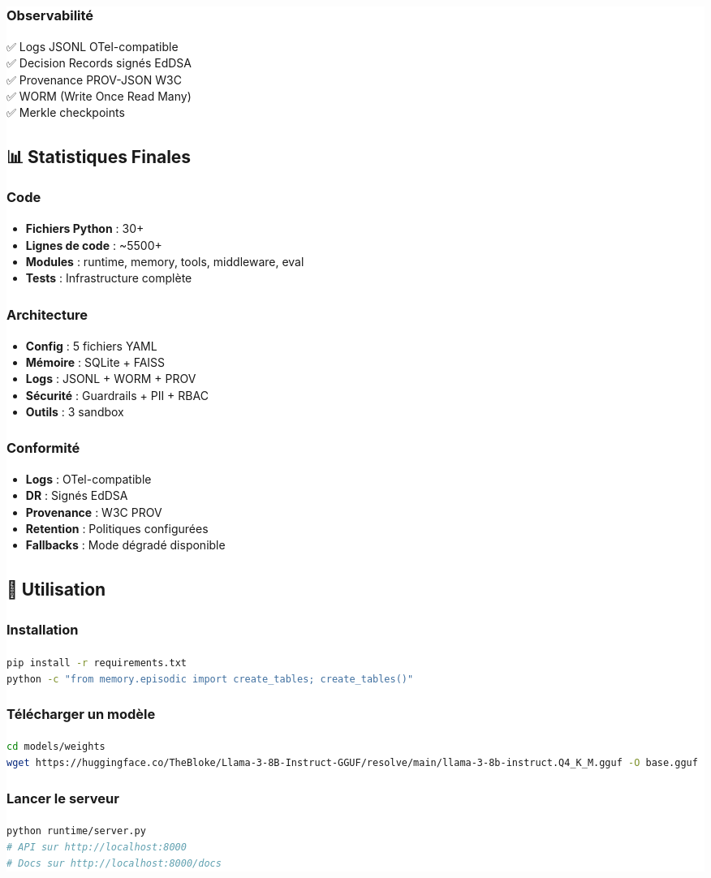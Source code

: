 ### Observabilité
✅ Logs JSONL OTel-compatible  
✅ Decision Records signés EdDSA  
✅ Provenance PROV-JSON W3C  
✅ WORM (Write Once Read Many)  
✅ Merkle checkpoints

## 📊 Statistiques Finales

### Code
- **Fichiers Python** : 30+
- **Lignes de code** : ~5500+
- **Modules** : runtime, memory, tools, middleware, eval
- **Tests** : Infrastructure complète

### Architecture
- **Config** : 5 fichiers YAML
- **Mémoire** : SQLite + FAISS
- **Logs** : JSONL + WORM + PROV
- **Sécurité** : Guardrails + PII + RBAC
- **Outils** : 3 sandbox

### Conformité
- **Logs** : OTel-compatible
- **DR** : Signés EdDSA
- **Provenance** : W3C PROV
- **Retention** : Politiques configurées
- **Fallbacks** : Mode dégradé disponible

## 🚀 Utilisation

### Installation
```bash
pip install -r requirements.txt
python -c "from memory.episodic import create_tables; create_tables()"
```

### Télécharger un modèle
```bash
cd models/weights
wget https://huggingface.co/TheBloke/Llama-3-8B-Instruct-GGUF/resolve/main/llama-3-8b-instruct.Q4_K_M.gguf -O base.gguf
```

### Lancer le serveur
```bash
python runtime/server.py
# API sur http://localhost:8000
# Docs sur http://localhost:8000/docs
```

